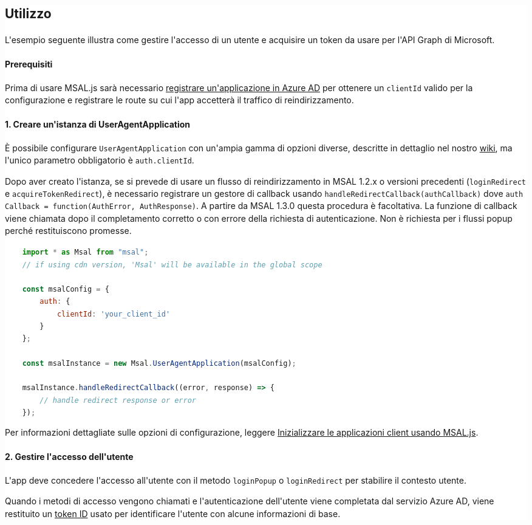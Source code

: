 ## <a name="usage"></a>Utilizzo
L'esempio seguente illustra come gestire l'accesso di un utente e acquisire un token da usare per l'API Graph di Microsoft.

#### <a name="prerequisites"></a>Prerequisiti

Prima di usare MSAL.js sarà necessario [registrare un'applicazione in Azure AD](https://docs.microsoft.com/azure/active-directory/develop/quickstart-register-app) per ottenere un `clientId` valido per la configurazione e registrare le route su cui l'app accetterà il traffico di reindirizzamento.

#### <a name="1-instantiate-the-useragentapplication"></a>1. Creare un'istanza di UserAgentApplication

È possibile configurare `UserAgentApplication` con un'ampia gamma di opzioni diverse, descritte in dettaglio nel nostro [wiki](https://github.com/AzureAD/microsoft-authentication-library-for-js/wiki/MSAL.js-1.0.0-api-release#configuration-options), ma l'unico parametro obbligatorio è `auth.clientId`.

Dopo aver creato l'istanza, se si prevede di usare un flusso di reindirizzamento in MSAL 1.2.x o versioni precedenti (`loginRedirect` e `acquireTokenRedirect`), è necessario registrare un gestore di callback usando `handleRedirectCallback(authCallback)` dove `authCallback = function(AuthError, AuthResponse)`. A partire da MSAL 1.3.0 questa procedura è facoltativa. La funzione di callback viene chiamata dopo il completamento corretto o con errore della richiesta di autenticazione. Non è richiesta per i flussi popup perché restituiscono promesse.

```JavaScript
    import * as Msal from "msal";
    // if using cdn version, 'Msal' will be available in the global scope

    const msalConfig = {
        auth: {
            clientId: 'your_client_id'
        }
    };

    const msalInstance = new Msal.UserAgentApplication(msalConfig);

    msalInstance.handleRedirectCallback((error, response) => {
        // handle redirect response or error
    });

```

Per informazioni dettagliate sulle opzioni di configurazione, leggere [Inizializzare le applicazioni client usando MSAL.js](https://docs.microsoft.com/azure/active-directory/develop/msal-js-initializing-client-applications).

#### <a name="2-login-the-user"></a>2. Gestire l'accesso dell'utente

L'app deve concedere l'accesso all'utente con il metodo `loginPopup` o `loginRedirect` per stabilire il contesto utente.

Quando i metodi di accesso vengono chiamati e l'autenticazione dell'utente viene completata dal servizio Azure AD, viene restituito un [token ID](https://docs.microsoft.com/azure/active-directory/develop/id-tokens) usato per identificare l'utente con alcune informazioni di base.
